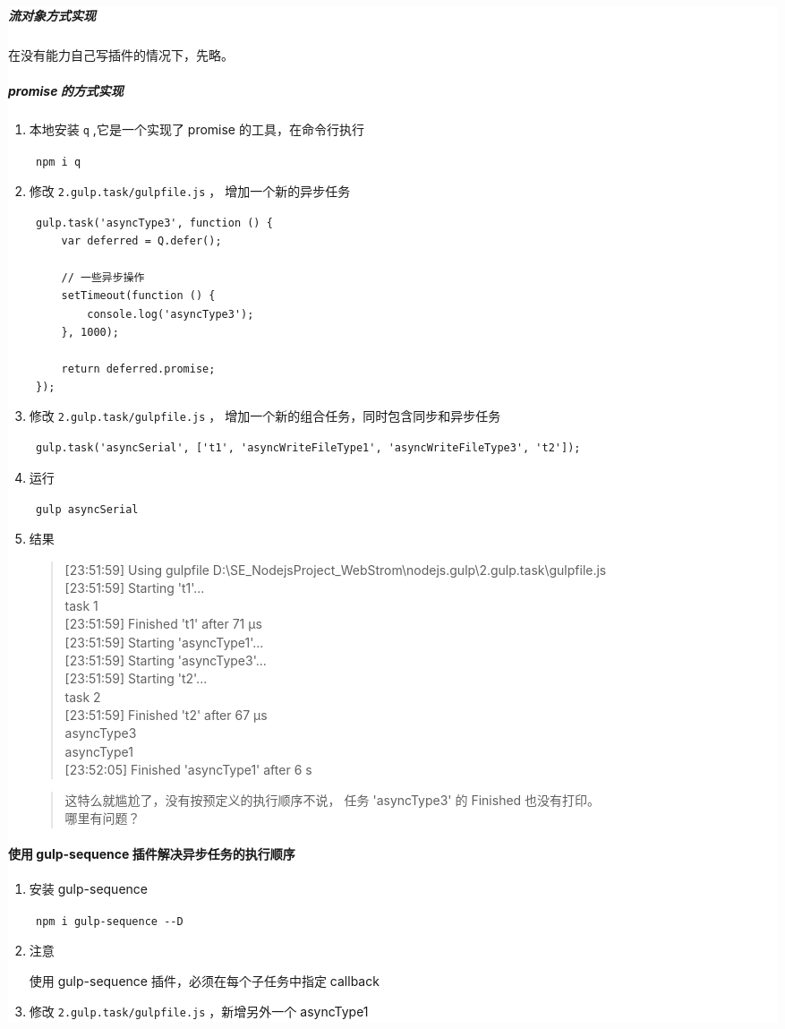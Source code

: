 ##### 流对象方式实现

在没有能力自己写插件的情况下，先略。

##### promise 的方式实现

1. 本地安装 `q` ,它是一个实现了 promise 的工具，在命令行执行

        npm i q

2. 修改 `2.gulp.task/gulpfile.js` ， 增加一个新的异步任务

        gulp.task('asyncType3', function () {
            var deferred = Q.defer();
            
            // 一些异步操作
            setTimeout(function () {
                console.log('asyncType3');
            }, 1000);
            
            return deferred.promise;
        });

3. 修改 `2.gulp.task/gulpfile.js` ， 增加一个新的组合任务，同时包含同步和异步任务

        gulp.task('asyncSerial', ['t1', 'asyncWriteFileType1', 'asyncWriteFileType3', 't2']);

4. 运行

        gulp asyncSerial

5. 结果

    >[23:51:59] Using gulpfile D:\SE_NodejsProject_WebStrom\nodejs.gulp\2.gulp.task\gulpfile.js  
     [23:51:59] Starting 't1'...  
     task 1  
     [23:51:59] Finished 't1' after 71 μs  
     [23:51:59] Starting 'asyncType1'...  
     [23:51:59] Starting 'asyncType3'...  
     [23:51:59] Starting 't2'...  
     task 2  
     [23:51:59] Finished 't2' after 67 μs  
     asyncType3  
     asyncType1  
     [23:52:05] Finished 'asyncType1' after 6 s  

    >这特么就尴尬了，没有按预定义的执行顺序不说， 任务 'asyncType3' 的 Finished 也没有打印。  
    哪里有问题？
    
#### 使用 gulp-sequence 插件解决异步任务的执行顺序

1. 安装 gulp-sequence

        npm i gulp-sequence --D
        
2. 注意

    使用 gulp-sequence 插件，必须在每个子任务中指定 callback
    
3. 修改 `2.gulp.task/gulpfile.js` ，新增另外一个 asyncType1
